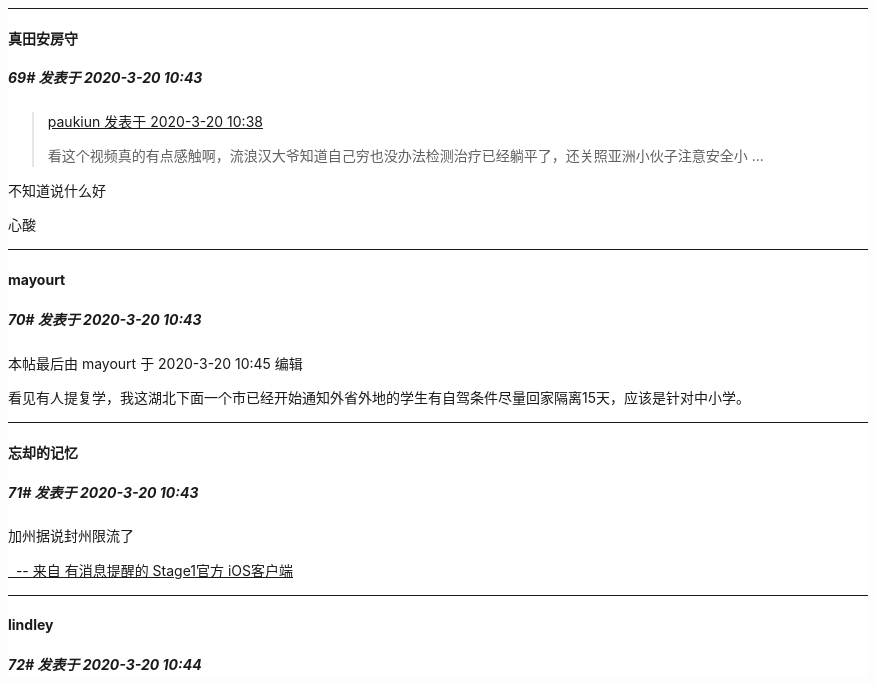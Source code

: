 





-----

####  真田安房守  
##### 69#       发表于 2020-3-20 10:43



<blockquote><a href="httphttps://bbs.saraba1st.com/2b/forum.php?mod=redirect&amp;goto=findpost&amp;pid=46809002&amp;ptid=1919856" target="_blank">paukiun 发表于 2020-3-20 10:38</a>

看这个视频真的有点感触啊，流浪汉大爷知道自己穷也没办法检测治疗已经躺平了，还关照亚洲小伙子注意安全小 ...</blockquote>
不知道说什么好

心酸







-----

####  mayourt  
##### 70#       发表于 2020-3-20 10:43



 本帖最后由 mayourt 于 2020-3-20 10:45 编辑 

看见有人提复学，我这湖北下面一个市已经开始通知外省外地的学生有自驾条件尽量回家隔离15天，应该是针对中小学。







-----

####  忘却的记忆  
##### 71#       发表于 2020-3-20 10:43




加州据说封州限流了

[  -- 来自 有消息提醒的 Stage1官方 iOS客户端](https://itunes.apple.com/fi/app/saraba1st/id1221237470?mt=8)







-----

####  lindley  
##### 72#       发表于 2020-3-20 10:44


